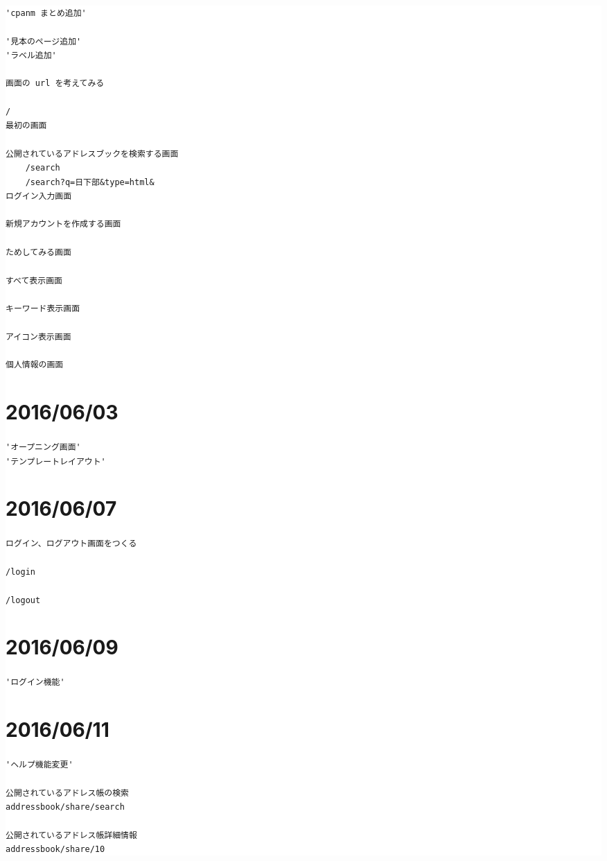     'cpanm まとめ追加'

    '見本のページ追加'
    'ラベル追加'

    画面の url を考えてみる

    /
    最初の画面

    公開されているアドレスブックを検索する画面
        /search
        /search?q=日下部&type=html&
    ログイン入力画面

    新規アカウントを作成する画面

    ためしてみる画面

    すべて表示画面

    キーワード表示画面

    アイコン表示画面

    個人情報の画面

# 2016/06/03

    'オープニング画面'
    'テンプレートレイアウト'


# 2016/06/07

    ログイン、ログアウト画面をつくる

    /login

    /logout

# 2016/06/09

    'ログイン機能'

# 2016/06/11

    'ヘルプ機能変更'

    公開されているアドレス帳の検索
    addressbook/share/search

    公開されているアドレス帳詳細情報
    addressbook/share/10
